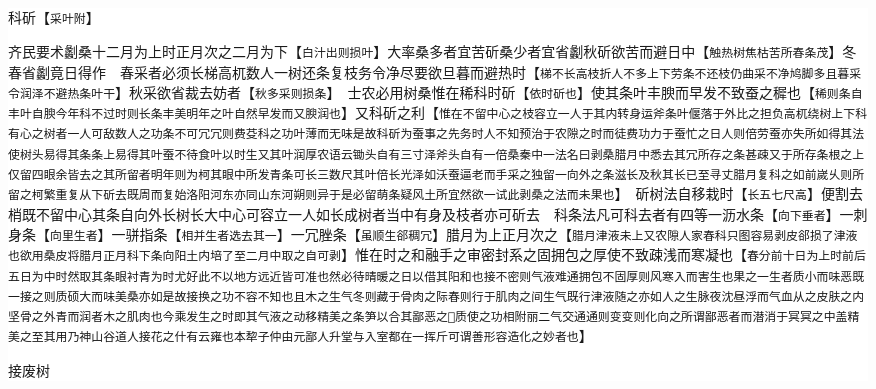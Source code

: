科斫【`采叶附`】  

齐民要术劙桑十二月为上时正月次之二月为下【`白汁出则损叶`】大率桑多者宜苦斫桑少者宜省劙秋斫欲苦而避日中【`触热树焦枯苦所春条茂`】冬春省劙竟日得作　春采者必须长梯高杌数人一树还条复枝务令净尽要欲旦暮而避热时【`梯不长高枝折人不多上下劳条不还枝仍曲采不净鸠脚多且暮采令润泽不避热条叶干`】秋采欲省裁去妨者【`秋多采则损条`】　士农必用树桑惟在稀科时斫【`依时斫也`】使其条叶丰腴而早发不致蚕之穉也【`稀则条自丰叶自腴今年科不过时则长条丰美明年之叶自然早发而又腴润也`】又科斫之利【`惟在不留中心之枝容立一人于其内转身运斧条叶偃落于外比之担负高杌绕树上下科有心之树者一人可敌数人之功条不可冗冗则费芟科之功叶薄而无味是故科斫为蚕事之先务时人不知预治于农隙之时而徒费功力于蚕忙之日人则倍劳蚕亦失所如得其法使树头易得其条条上易得其叶蚕不待食叶以时生又其叶润厚农语云锄头自有三寸泽斧头自有一倍桑秦中一法名曰剥桑腊月中悉去其冗所存之条甚疎又于所存条根之上仅留四眼余皆去之其所留者明年则为柯其眼中所发青条可长三数尺其叶倍长光泽如沃蚕逼老而手采之独留一向外之条滋长及秋其长已至寻丈腊月复科之如前嵗乆则所留之柯繁重复从下斫去既周而复始洛阳河东亦同山东河朔则异于是必留萌条疑风土所宜然欲一试此剥桑之法而未果也`】　斫树法自移栽时【`长五七尺高`】便割去梢既不留中心其条自向外长树长大中心可容立一人如长成树者当中有身及枝者亦可斫去　科条法凡可科去者有四等一沥水条【`向下垂者`】一刺身条【`向里生者`】一骈指条【`相并生者选去其一`】一冗脞条【`虽顺生郤稠冗`】腊月为上正月次之【`腊月津液未上又农隙人家春科只图容易剥皮郤损了津液也欲用桑皮将腊月正月科下条向阳土内培了至二月中取之自可剥`】惟在时之和融手之审密封系之固拥包之厚使不致疎浅而寒凝也【`春分前十日为上时前后五日为中时然取其条眼衬青为时尤好此不以地方远近皆可准也然必待晴暖之日以借其阳和也接不密则气液难通拥包不固厚则风寒入而害生也果之一生者质小而味恶既一接之则质硕大而味美桑亦如是故接换之功不容不知也且木之生气冬则藏于骨肉之际春则行于肌肉之间生气既行津液随之亦如人之生脉夜沈昼浮而气血从之皮肤之内坚骨之外青而润者木之肌肉也今乘发生之时即其气液之动移精美之条笋以合其鄙恶之质使之功相附丽二气交通通则变变则化向之所谓鄙恶者而潜消于冥冥之中盖精美之至其用乃神山谷道人接花之什有云雍也本犂子仲由元鄙人升堂与入室都在一挥斤可谓善形容造化之妙者也`】  

接废树  

